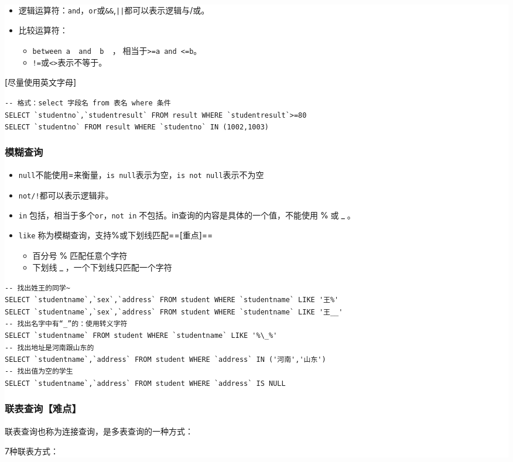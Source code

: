 - 逻辑运算符：`and`，`or`或`&&`,`||`都可以表示逻辑与/或。

- 比较运算符：
  - `between a  and  b  `， 相当于`>=a and <=b`。
  - `!=`或`<>`表示不等于。

[尽量使用英文字母]

```mysql
-- 格式：select 字段名 from 表名 where 条件
SELECT `studentno`,`studentresult` FROM result WHERE `studentresult`>=80
SELECT `studentno` FROM result WHERE `studentno` IN (1002,1003)
```

### 模糊查询

- `null`不能使用=来衡量，`is null`表示为空，`is not null`表示不为空
- `not/!`都可以表示逻辑非。
- `in` 包括，相当于多个`or`，`not in` 不包括。in查询的内容是具体的一个值，不能使用 $\%$ 或 $\_$ 。

- `like` 称为模糊查询，支持%或下划线匹配==[重点]==
  - 百分号 $\%$ 匹配任意个字符
  - 下划线 $\_$ ，一个下划线只匹配一个字符

```mysql
-- 找出姓王的同学~
SELECT `studentname`,`sex`,`address` FROM student WHERE `studentname` LIKE '王%'
SELECT `studentname`,`sex`,`address` FROM student WHERE `studentname` LIKE '王__'
-- 找出名字中有“_”的：使用转义字符
SELECT `studentname` FROM student WHERE `studentname` LIKE '%\_%'
-- 找出地址是河南跟山东的
SELECT `studentname`,`address` FROM student WHERE `address` IN ('河南','山东')
-- 找出值为空的学生
SELECT `studentname`,`address` FROM student WHERE `address` IS NULL
```

### 联表查询【难点】

联表查询也称为连接查询，是多表查询的一种方式：

7种联表方式：
